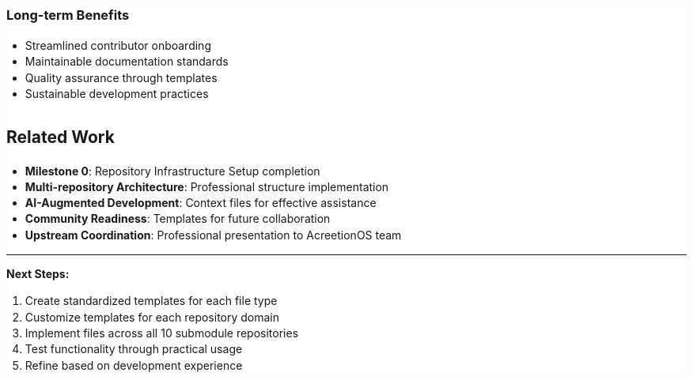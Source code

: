 ### Long-term Benefits
- Streamlined contributor onboarding
- Maintainable documentation standards
- Quality assurance through templates
- Sustainable development practices

## Related Work

- **Milestone 0**: Repository Infrastructure Setup completion
- **Multi-repository Architecture**: Professional structure implementation
- **AI-Augmented Development**: Context files for effective assistance
- **Community Readiness**: Templates for future collaboration
- **Upstream Coordination**: Professional presentation to AcreetionOS team

---

**Next Steps:**
1. Create standardized templates for each file type
2. Customize templates for each repository domain
3. Implement files across all 10 submodule repositories
4. Test functionality through practical usage
5. Refine based on development experience
